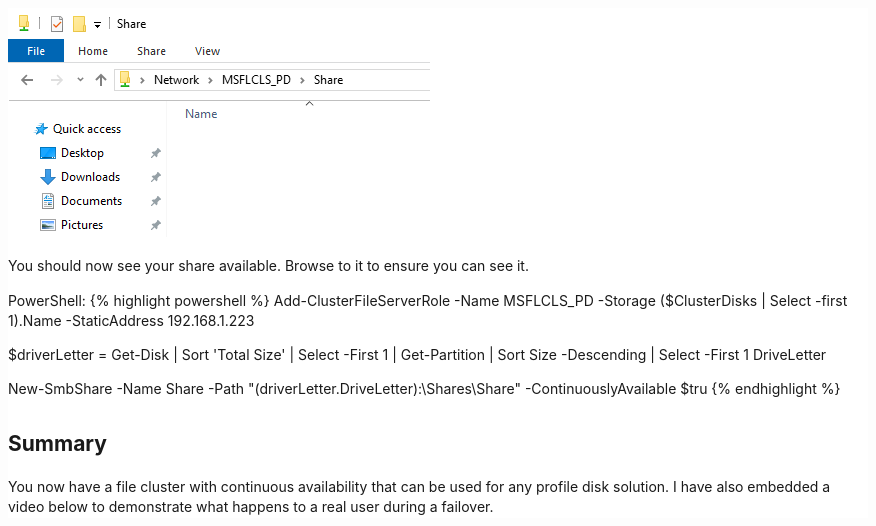 ![](images/032920_1849_Howtobuilda70.png)

You should now see your share available. Browse to it to ensure you can see it.

PowerShell: 
{% highlight powershell %}
Add-ClusterFileServerRole -Name MSFLCLS_PD -Storage ($ClusterDisks | Select -first 1).Name -StaticAddress 192.168.1.223

$driverLetter = Get-Disk | Sort 'Total Size' | Select -First 1 | Get-Partition | Sort Size -Descending | Select -First 1 DriveLetter

New-SmbShare -Name Share -Path "$($driverLetter.DriveLetter):\Shares\Share" -ContinuouslyAvailable $tru
{% endhighlight %}
## Summary<a id="configure-virtual-machine-2">

You now have a file cluster with continuous availability that can be used for any profile disk solution. I have also embedded a video below to demonstrate what happens to a real user during a failover.

<iframe width="560" height="315" src="https://www.youtube.com/embed/2E7EVtkFXms" title="YouTube video player" frameborder="0" allow="accelerometer; autoplay; clipboard-write; encrypted-media; gyroscope; picture-in-picture; web-share" allowfullscreen></iframe>
